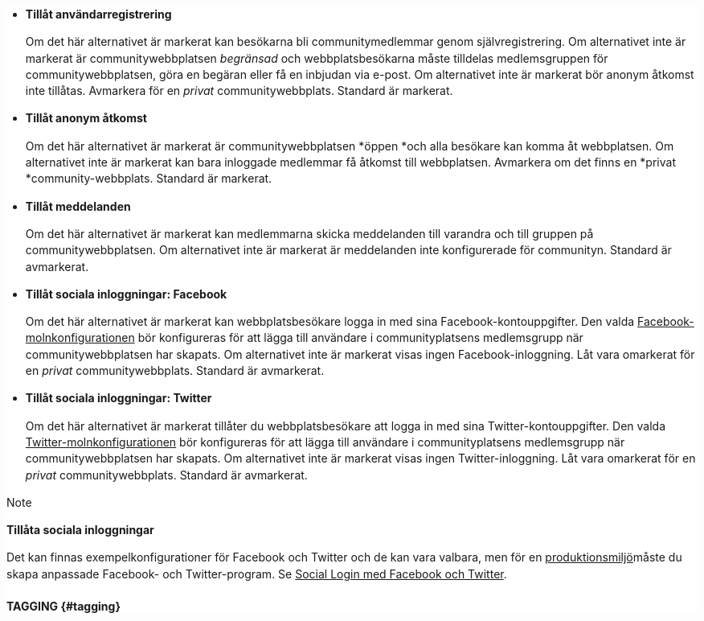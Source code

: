 
* **Tillåt användarregistrering**

   Om det här alternativet är markerat kan besökarna bli communitymedlemmar genom självregistrering.
Om alternativet inte är markerat är communitywebbplatsen *begränsad* och webbplatsbesökarna måste tilldelas medlemsgruppen för communitywebbplatsen, göra en begäran eller få en inbjudan via e-post. Om alternativet inte är markerat bör anonym åtkomst inte tillåtas.
Avmarkera för en *privat* communitywebbplats. Standard är markerat.

* **Tillåt anonym åtkomst**

   Om det här alternativet är markerat är communitywebbplatsen *öppen *och alla besökare kan komma åt webbplatsen.
Om alternativet inte är markerat kan bara inloggade medlemmar få åtkomst till webbplatsen.
Avmarkera om det finns en *privat *community-webbplats. Standard är markerat.

* **Tillåt meddelanden**

   Om det här alternativet är markerat kan medlemmarna skicka meddelanden till varandra och till gruppen på communitywebbplatsen.
Om alternativet inte är markerat är meddelanden inte konfigurerade för communityn.
Standard är avmarkerat.

* **Tillåt sociala inloggningar: Facebook**

   Om det här alternativet är markerat kan webbplatsbesökare logga in med sina Facebook-kontouppgifter. Den valda [Facebook-molnkonfigurationen](/help/communities/social-login.md#create-a-facebook-connect-cloud-service) bör konfigureras för att lägga till användare i communityplatsens medlemsgrupp när communitywebbplatsen har skapats.
Om alternativet inte är markerat visas ingen Facebook-inloggning.
Låt vara omarkerat för en *privat* communitywebbplats. Standard är avmarkerat.

* **Tillåt sociala inloggningar: Twitter**

   Om det här alternativet är markerat tillåter du webbplatsbesökare att logga in med sina Twitter-kontouppgifter. Den valda [Twitter-molnkonfigurationen](/help/communities/social-login.md#create-a-twitter-connect-cloud-service) bör konfigureras för att lägga till användare i communityplatsens medlemsgrupp när communitywebbplatsen har skapats.
Om alternativet inte är markerat visas ingen Twitter-inloggning.
Låt vara omarkerat för en *privat* communitywebbplats. Standard är avmarkerat.

>[!NOTE]
>
>**Tillåta sociala inloggningar**
>
>Det kan finnas exempelkonfigurationer för Facebook och Twitter och de kan vara valbara, men för en [produktionsmiljö](/help/sites-administering/production-ready.md)måste du skapa anpassade Facebook- och Twitter-program. Se [Social Login med Facebook och Twitter](/help/communities/social-login.md).


#### TAGGING {#tagging}
